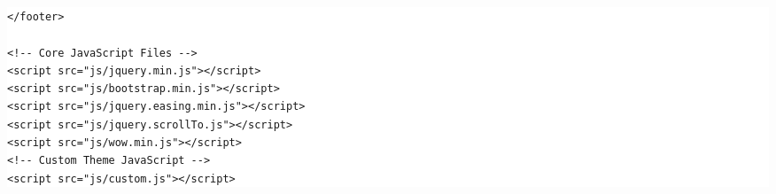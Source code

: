 	</footer>

    <!-- Core JavaScript Files -->
    <script src="js/jquery.min.js"></script>
    <script src="js/bootstrap.min.js"></script>
    <script src="js/jquery.easing.min.js"></script>	
	<script src="js/jquery.scrollTo.js"></script>
	<script src="js/wow.min.js"></script>
    <!-- Custom Theme JavaScript -->
    <script src="js/custom.js"></script>

</body>

</html>
